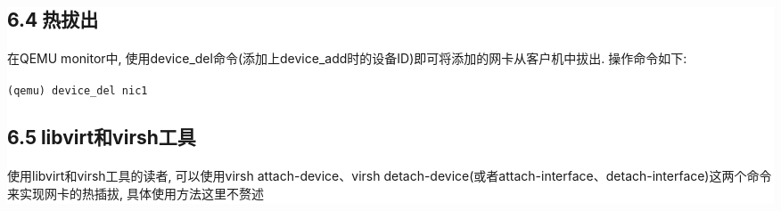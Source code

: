 ```
```

## 6.4 热拔出

在QEMU monitor中, 使用device\_del命令(添加上device\_add时的设备ID)即可将添加的网卡从客户机中拔出. 操作命令如下: 

```
(qemu) device_del nic1
```

## 6.5 libvirt和virsh工具

使用libvirt和virsh工具的读者, 可以使用virsh attach\-device、virsh detach\-device(或者attach\-interface、detach-interface)这两个命令来实现网卡的热插拔, 具体使用方法这里不赘述


